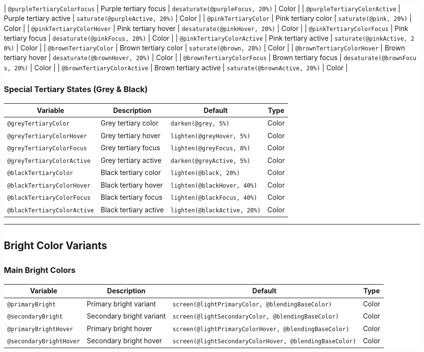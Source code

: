 | `@purpleTertiaryColorFocus` | Purple tertiary focus | `desaturate(@purpleFocus, 20%)` | Color |
| `@purpleTertiaryColorActive` | Purple tertiary active | `saturate(@purpleActive, 20%)` | Color |
| `@pinkTertiaryColor` | Pink tertiary color | `saturate(@pink, 20%)` | Color |
| `@pinkTertiaryColorHover` | Pink tertiary hover | `desaturate(@pinkHover, 20%)` | Color |
| `@pinkTertiaryColorFocus` | Pink tertiary focus | `desaturate(@pinkFocus, 20%)` | Color |
| `@pinkTertiaryColorActive` | Pink tertiary active | `saturate(@pinkActive, 20%)` | Color |
| `@brownTertiaryColor` | Brown tertiary color | `saturate(@brown, 20%)` | Color |
| `@brownTertiaryColorHover` | Brown tertiary hover | `desaturate(@brownHover, 20%)` | Color |
| `@brownTertiaryColorFocus` | Brown tertiary focus | `desaturate(@brownFocus, 20%)` | Color |
| `@brownTertiaryColorActive` | Brown tertiary active | `saturate(@brownActive, 20%)` | Color |

### Special Tertiary States (Grey & Black)
| Variable | Description | Default | Type |
|----------|-------------|---------|------|
| `@greyTertiaryColor` | Grey tertiary color | `darken(@grey, 5%)` | Color |
| `@greyTertiaryColorHover` | Grey tertiary hover | `lighten(@greyHover, 5%)` | Color |
| `@greyTertiaryColorFocus` | Grey tertiary focus | `lighten(@greyFocus, 8%)` | Color |
| `@greyTertiaryColorActive` | Grey tertiary active | `darken(@greyActive, 5%)` | Color |
| `@blackTertiaryColor` | Black tertiary color | `lighten(@black, 20%)` | Color |
| `@blackTertiaryColorHover` | Black tertiary hover | `lighten(@blackHover, 40%)` | Color |
| `@blackTertiaryColorFocus` | Black tertiary focus | `lighten(@blackFocus, 40%)` | Color |
| `@blackTertiaryColorActive` | Black tertiary active | `lighten(@blackActive, 20%)` | Color |

---

## Bright Color Variants

### Main Bright Colors
| Variable | Description | Default | Type |
|----------|-------------|---------|------|
| `@primaryBright` | Primary bright variant | `screen(@lightPrimaryColor, @blendingBaseColor)` | Color |
| `@secondaryBright` | Secondary bright variant | `screen(@lightSecondaryColor, @blendingBaseColor)` | Color |
| `@primaryBrightHover` | Primary bright hover | `screen(@lightPrimaryColorHover, @blendingBaseColor)` | Color |
| `@secondaryBrightHover` | Secondary bright hover | `screen(@lightSecondaryColorHover, @blendingBaseColor)` | Color |
